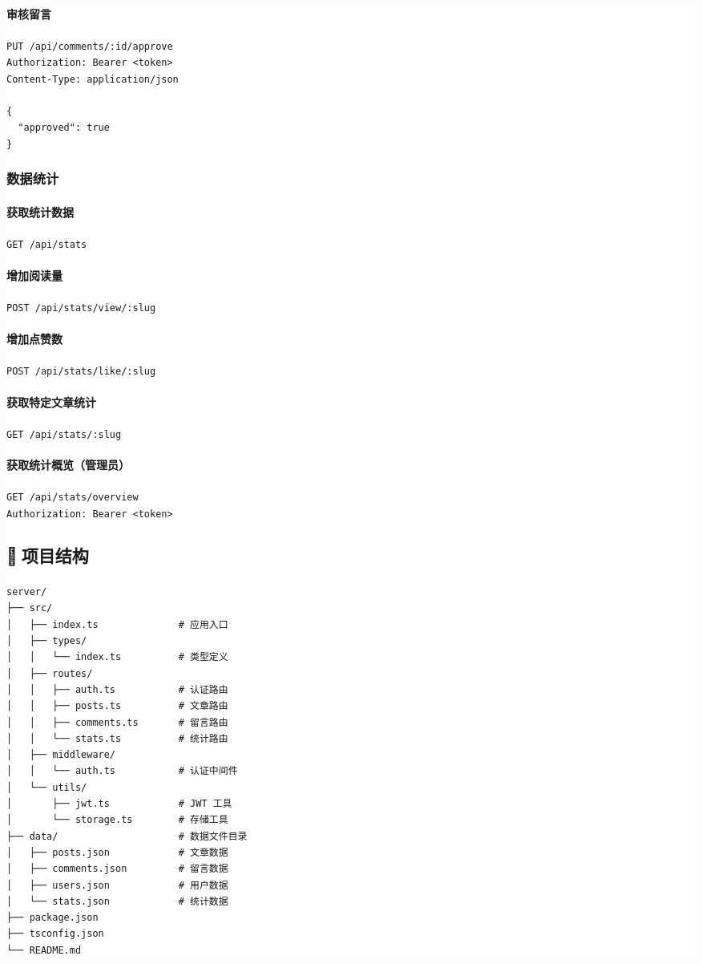 #### 审核留言
```
PUT /api/comments/:id/approve
Authorization: Bearer <token>
Content-Type: application/json

{
  "approved": true
}
```

### 数据统计

#### 获取统计数据
```
GET /api/stats
```

#### 增加阅读量
```
POST /api/stats/view/:slug
```

#### 增加点赞数
```
POST /api/stats/like/:slug
```

#### 获取特定文章统计
```
GET /api/stats/:slug
```

#### 获取统计概览（管理员）
```
GET /api/stats/overview
Authorization: Bearer <token>
```

## 🔧 项目结构

```
server/
├── src/
│   ├── index.ts              # 应用入口
│   ├── types/
│   │   └── index.ts          # 类型定义
│   ├── routes/
│   │   ├── auth.ts           # 认证路由
│   │   ├── posts.ts          # 文章路由
│   │   ├── comments.ts       # 留言路由
│   │   └── stats.ts          # 统计路由
│   ├── middleware/
│   │   └── auth.ts           # 认证中间件
│   └── utils/
│       ├── jwt.ts            # JWT 工具
│       └── storage.ts        # 存储工具
├── data/                     # 数据文件目录
│   ├── posts.json            # 文章数据
│   ├── comments.json         # 留言数据
│   ├── users.json            # 用户数据
│   └── stats.json            # 统计数据
├── package.json
├── tsconfig.json
└── README.md
```